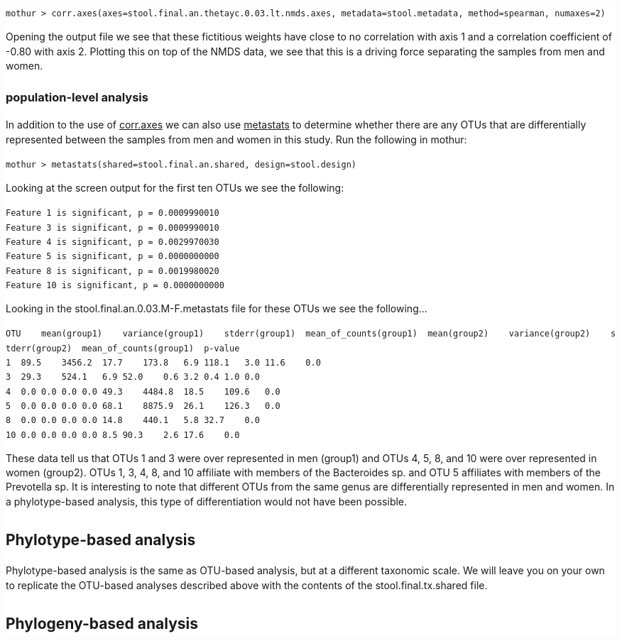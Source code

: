     mothur > corr.axes(axes=stool.final.an.thetayc.0.03.lt.nmds.axes, metadata=stool.metadata, method=spearman, numaxes=2)

Opening the output file we see that these fictitious weights have close
to no correlation with axis 1 and a correlation coefficient of -0.80
with axis 2. Plotting this on top of the NMDS data, we see that this is
a driving force separating the samples from men and women.

### population-level analysis

In addition to the use of [corr.axes](/wiki/corr.axes) we can also
use [metastats](/wiki/metastats) to determine whether there are any
OTUs that are differentially represented between the samples from men
and women in this study. Run the following in mothur:

    mothur > metastats(shared=stool.final.an.shared, design=stool.design)

Looking at the screen output for the first ten OTUs we see the
following:

    Feature 1 is significant, p = 0.0009990010 
    Feature 3 is significant, p = 0.0009990010 
    Feature 4 is significant, p = 0.0029970030 
    Feature 5 is significant, p = 0.0000000000 
    Feature 8 is significant, p = 0.0019980020 
    Feature 10 is significant, p = 0.0000000000 

Looking in the stool.final.an.0.03.M-F.metastats file for these OTUs we
see the following\...

    OTU    mean(group1)    variance(group1)    stderr(group1)  mean_of_counts(group1)  mean(group2)    variance(group2)    stderr(group2)  mean_of_counts(group1)  p-value
    1  89.5    3456.2  17.7    173.8   6.9 118.1   3.0 11.6    0.0
    3  29.3    524.1   6.9 52.0    0.6 3.2 0.4 1.0 0.0
    4  0.0 0.0 0.0 0.0 49.3    4484.8  18.5    109.6   0.0
    5  0.0 0.0 0.0 0.0 68.1    8875.9  26.1    126.3   0.0
    8  0.0 0.0 0.0 0.0 14.8    440.1   5.8 32.7    0.0
    10 0.0 0.0 0.0 0.0 8.5 90.3    2.6 17.6    0.0

These data tell us that OTUs 1 and 3 were over represented in men
(group1) and OTUs 4, 5, 8, and 10 were over represented in women
(group2). OTUs 1, 3, 4, 8, and 10 affiliate with members of the
Bacteroides sp. and OTU 5 affiliates with members of the Prevotella sp.
It is interesting to note that different OTUs from the same genus are
differentially represented in men and women. In a phylotype-based
analysis, this type of differentiation would not have been possible.

## Phylotype-based analysis

Phylotype-based analysis is the same as OTU-based analysis, but at a
different taxonomic scale. We will leave you on your own to replicate
the OTU-based analyses described above with the contents of the
stool.final.tx.shared file.

## Phylogeny-based analysis
